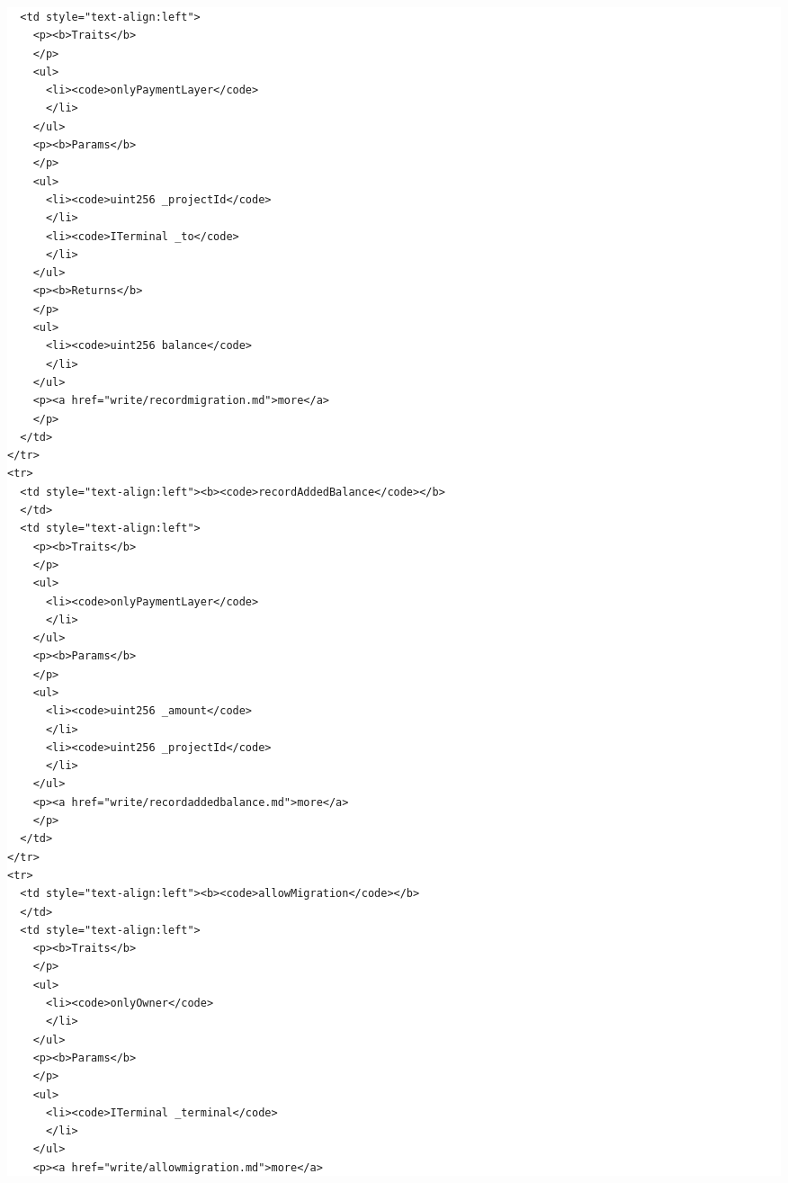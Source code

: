       <td style="text-align:left">
        <p><b>Traits</b>
        </p>
        <ul>
          <li><code>onlyPaymentLayer</code>
          </li>
        </ul>
        <p><b>Params</b>
        </p>
        <ul>
          <li><code>uint256 _projectId</code> 
          </li>
          <li><code>ITerminal _to</code>
          </li>
        </ul>
        <p><b>Returns</b>
        </p>
        <ul>
          <li><code>uint256 balance</code>
          </li>
        </ul>
        <p><a href="write/recordmigration.md">more</a>
        </p>
      </td>
    </tr>
    <tr>
      <td style="text-align:left"><b><code>recordAddedBalance</code></b>
      </td>
      <td style="text-align:left">
        <p><b>Traits</b>
        </p>
        <ul>
          <li><code>onlyPaymentLayer</code>
          </li>
        </ul>
        <p><b>Params</b>
        </p>
        <ul>
          <li><code>uint256 _amount</code> 
          </li>
          <li><code>uint256 _projectId</code>
          </li>
        </ul>
        <p><a href="write/recordaddedbalance.md">more</a>
        </p>
      </td>
    </tr>
    <tr>
      <td style="text-align:left"><b><code>allowMigration</code></b>
      </td>
      <td style="text-align:left">
        <p><b>Traits</b>
        </p>
        <ul>
          <li><code>onlyOwner</code>
          </li>
        </ul>
        <p><b>Params</b>
        </p>
        <ul>
          <li><code>ITerminal _terminal</code>
          </li>
        </ul>
        <p><a href="write/allowmigration.md">more</a>